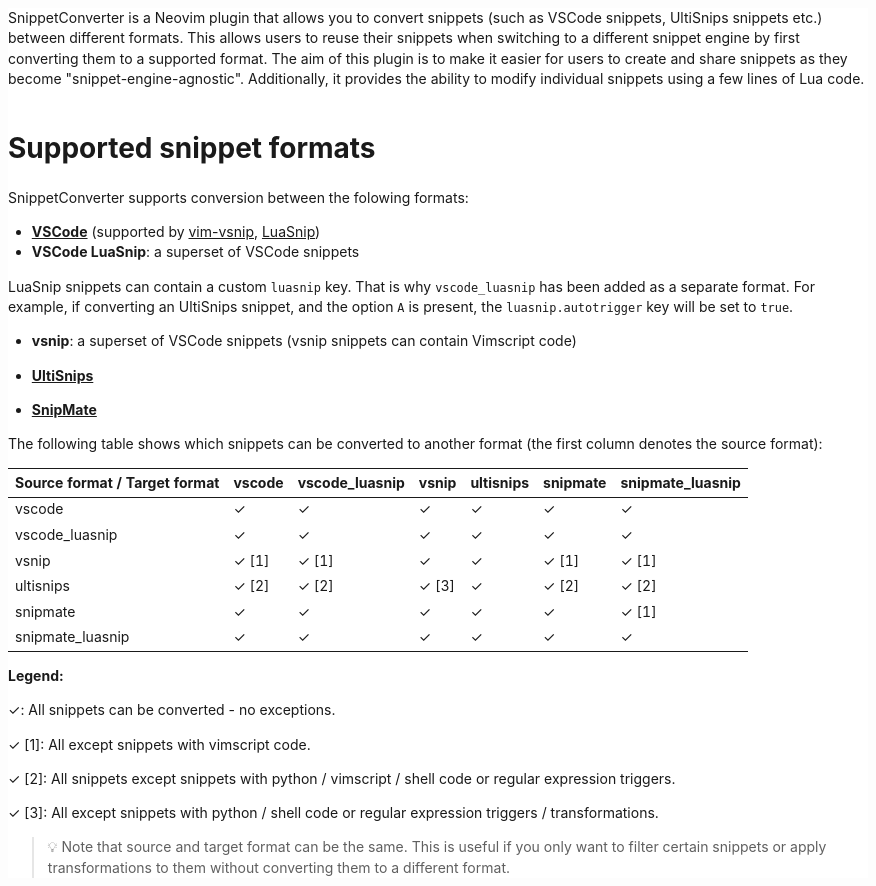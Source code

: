 SnippetConverter is a Neovim plugin that allows you to convert snippets (such as VSCode snippets, UltiSnips snippets etc.)
between different formats. This allows users to reuse their snippets when switching to a different snippet
engine by first converting them to a supported format.
The aim of this plugin is to make it easier for users to create and share snippets as they become "snippet-engine-agnostic".
Additionally, it provides the ability to modify individual snippets using a few lines of Lua code.

# Supported snippet formats

SnippetConverter supports conversion between the folowing formats:
- **[VSCode](https://code.visualstudio.com/docs/editor/userdefinedsnippets)** (supported by [vim-vsnip](https://github.com/hrsh7th/vim-vsnip), [LuaSnip](https://github.com/L3MON4D3/LuaSnip))
- **VSCode LuaSnip**: a superset of VSCode snippets

LuaSnip snippets can contain a custom `luasnip` key. That is why `vscode_luasnip` has been added as a separate format. For example, if converting an UltiSnips snippet,
and the option `A` is present, the `luasnip.autotrigger` key will be set to `true`.

- **vsnip**: a superset of VSCode snippets (vsnip snippets can contain Vimscript code)

- **[UltiSnips](https://github.com/SirVer/ultisnips)**
- **[SnipMate](https://github.com/garbas/vim-snipmate)**

The following table shows which snippets can be converted to another format (the first column denotes the source format):

| Source format / Target format     | vscode | vscode\_luasnip | vsnip | ultisnips | snipmate | snipmate\_luasnip |
|-----------------------------------|--------|-----------------|-------|-----------|----------|-------------------|
| vscode                            | ✓      | ✓               | ✓     | ✓         | ✓        | ✓                 |
| vscode\_luasnip                   | ✓      | ✓               | ✓     | ✓         | ✓        | ✓                 |
| vsnip                             | ✓ [1]  | ✓ [1]           | ✓     | ✓         | ✓ [1]    | ✓ [1]             |
| ultisnips                         | ✓ [2]  | ✓ [2]           | ✓ [3] | ✓         | ✓ [2]    | ✓ [2]             |
| snipmate                          | ✓      | ✓               | ✓     | ✓         | ✓        | ✓ [1]             |
| snipmate\_luasnip                 | ✓      | ✓               | ✓     | ✓         | ✓        | ✓                 |

**Legend:**

✓: All snippets can be converted - no exceptions.

✓ [1]: All except snippets with vimscript code.

✓ [2]: All snippets except snippets with python / vimscript / shell code or regular expression triggers.

✓ [3]: All except snippets with python / shell code or regular expression triggers / transformations.

> :bulb: Note that source and target format can be the same.
> This is useful if you only want to filter certain snippets or apply transformations to them without converting them to a different format.
